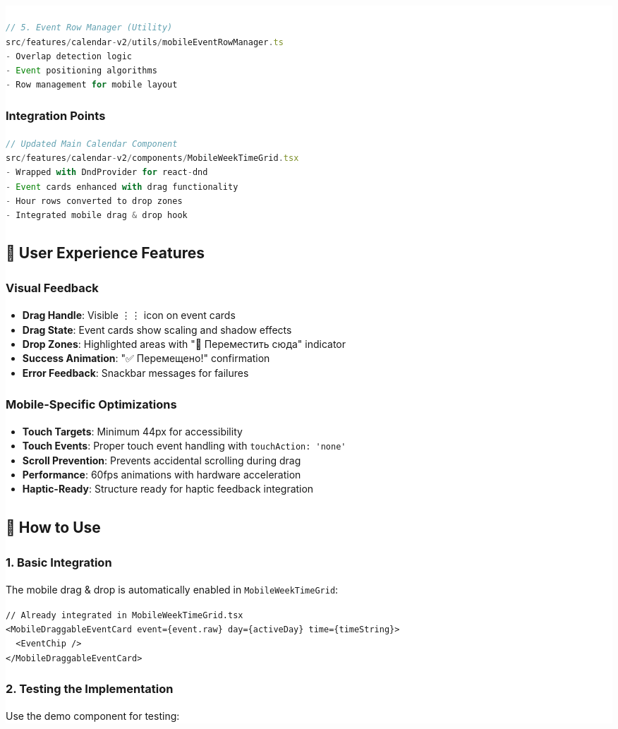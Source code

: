 ```typescript

// 5. Event Row Manager (Utility)
src/features/calendar-v2/utils/mobileEventRowManager.ts
- Overlap detection logic
- Event positioning algorithms
- Row management for mobile layout
```

### **Integration Points**

```typescript
// Updated Main Calendar Component
src/features/calendar-v2/components/MobileWeekTimeGrid.tsx
- Wrapped with DndProvider for react-dnd
- Event cards enhanced with drag functionality
- Hour rows converted to drop zones
- Integrated mobile drag & drop hook
```

## 🎨 **User Experience Features**

### **Visual Feedback**
- **Drag Handle**: Visible ⋮⋮ icon on event cards
- **Drag State**: Event cards show scaling and shadow effects
- **Drop Zones**: Highlighted areas with "📅 Переместить сюда" indicator
- **Success Animation**: "✅ Перемещено!" confirmation
- **Error Feedback**: Snackbar messages for failures

### **Mobile-Specific Optimizations**
- **Touch Targets**: Minimum 44px for accessibility
- **Touch Events**: Proper touch event handling with `touchAction: 'none'`
- **Scroll Prevention**: Prevents accidental scrolling during drag
- **Performance**: 60fps animations with hardware acceleration
- **Haptic-Ready**: Structure ready for haptic feedback integration

## 🚀 **How to Use**

### **1. Basic Integration**
The mobile drag & drop is automatically enabled in `MobileWeekTimeGrid`:

```tsx
// Already integrated in MobileWeekTimeGrid.tsx
<MobileDraggableEventCard event={event.raw} day={activeDay} time={timeString}>
  <EventChip />
</MobileDraggableEventCard>
```

### **2. Testing the Implementation**
Use the demo component for testing:
